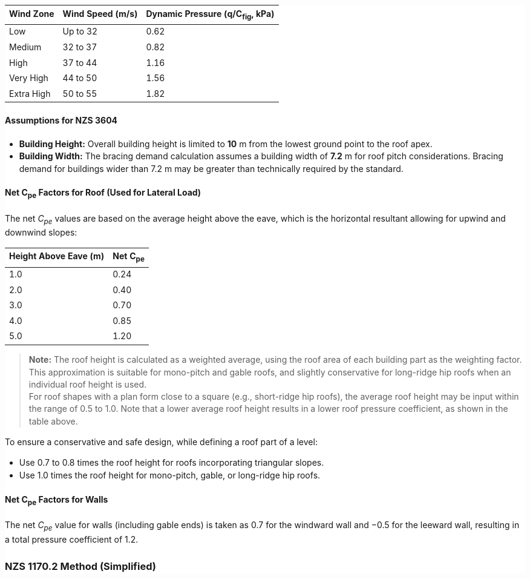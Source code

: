 | Wind Zone | Wind Speed ($\mathbf{m/s}$) | Dynamic Pressure ($\mathbf{q/C_{fig}}$, kPa) |
| :--- | :--- | :--- |
| Low | Up to 32 | $0.62$ |
| Medium | 32 to 37 | $0.82$ |
| High | 37 to 44 | $1.16$ |
| Very High | 44 to 50 | $1.56$ |
| Extra High | 50 to 55 | $1.82$ |

#### Assumptions for NZS 3604

*   **Building Height:** Overall building height is limited to $\mathbf{10\text{ m}}$ from the lowest ground point to the roof apex.
*   **Building Width:** The bracing demand calculation assumes a building width of $\mathbf{7.2\text{ m}}$ for roof pitch considerations. Bracing demand for buildings wider than $7.2\text{ m}$ may be greater than technically required by the standard.

#### Net $\mathbf{C_{pe}}$ Factors for Roof (Used for Lateral Load)

The net $C_{pe}$ values are based on the average height above the eave, which is the horizontal resultant allowing for upwind and downwind slopes:

| Height Above Eave ($\mathbf{m}$) | Net $\mathbf{C_{pe}}$ |
| :--- | :--- |
| $1.0$ | $0.24$ |
| $2.0$ | $0.40$ |
| $3.0$ | $0.70$ |
| $4.0$ | $0.85$ |
| $5.0$ | $1.20$ |

> **Note:** The roof height is calculated as a weighted average, using the roof area of each building part as the weighting factor. This approximation is suitable for mono-pitch and gable roofs, and slightly conservative for long-ridge hip roofs when an individual roof height is used.<br>
For roof shapes with a plan form close to a square (e.g., short-ridge hip roofs), the average roof height may be input within the range of 0.5 to 1.0. Note that a lower average roof height results in a lower roof pressure coefficient, as shown in the table above.

To ensure a conservative and safe design, while defining a roof part of a level:
- Use 0.7 to 0.8 times the roof height for roofs incorporating triangular slopes.
- Use 1.0 times the roof height for mono-pitch, gable, or long-ridge hip roofs.
 
#### Net $\mathbf{C_{pe}}$ Factors for Walls
The net $C_{pe}$ value for walls (including gable ends) is taken as $0.7$ for the windward wall and $-0.5$ for the leeward wall, resulting in a total pressure coefficient of $1.2$.

### NZS 1170.2 Method (Simplified)
